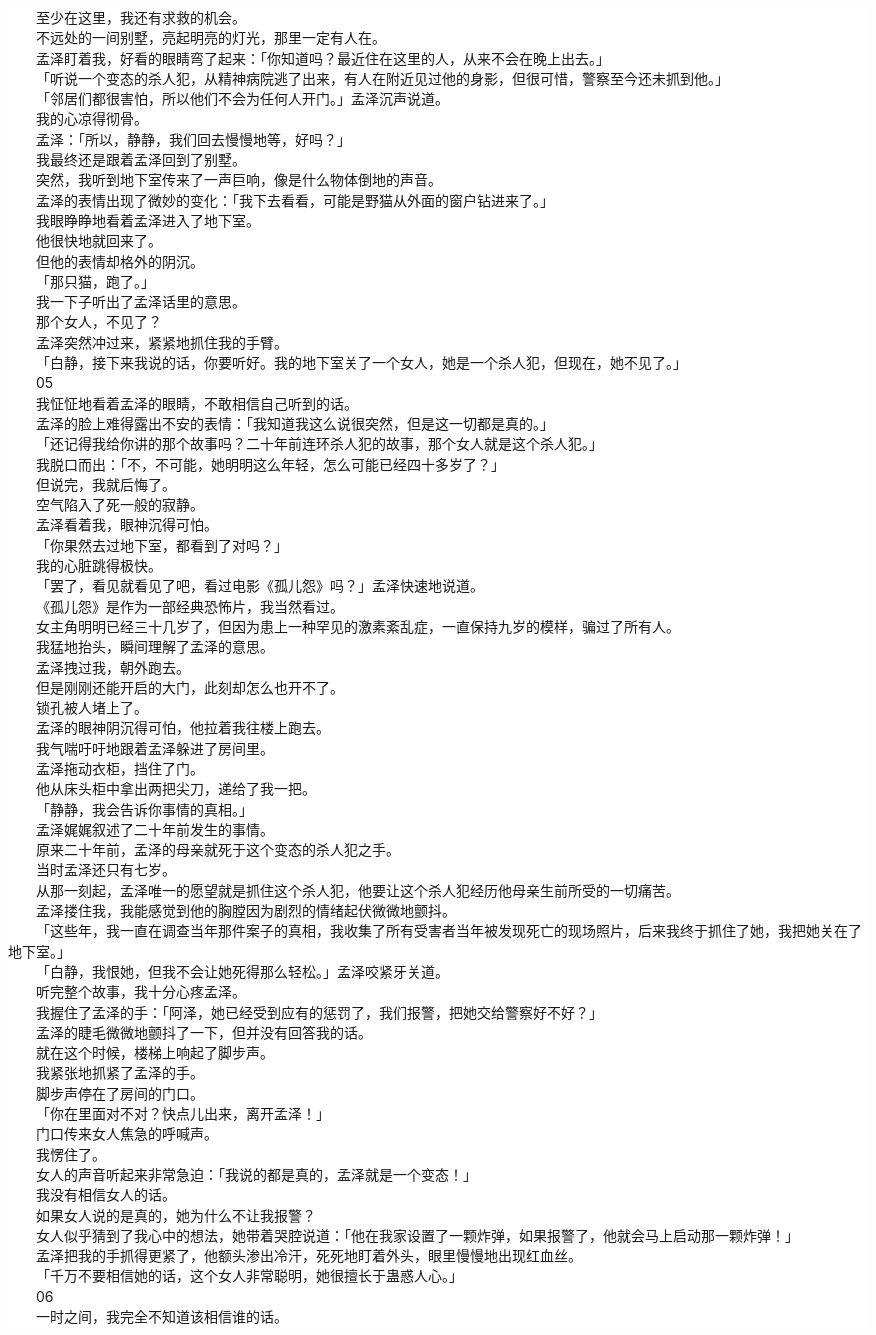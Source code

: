 &emsp;&emsp;至少在这里，我还有求救的机会。  
&emsp;&emsp;不远处的一间别墅，亮起明亮的灯光，那里一定有人在。  
&emsp;&emsp;孟泽盯着我，好看的眼睛弯了起来：「你知道吗？最近住在这里的人，从来不会在晚上出去。」  
&emsp;&emsp;「听说一个变态的杀人犯，从精神病院逃了出来，有人在附近见过他的身影，但很可惜，警察至今还未抓到他。」  
&emsp;&emsp;「邻居们都很害怕，所以他们不会为任何人开门。」孟泽沉声说道。  
&emsp;&emsp;我的心凉得彻骨。  
&emsp;&emsp;孟泽：「所以，静静，我们回去慢慢地等，好吗？」  
&emsp;&emsp;我最终还是跟着孟泽回到了别墅。  
&emsp;&emsp;突然，我听到地下室传来了一声巨响，像是什么物体倒地的声音。  
&emsp;&emsp;孟泽的表情出现了微妙的变化：「我下去看看，可能是野猫从外面的窗户钻进来了。」  
&emsp;&emsp;我眼睁睁地看着孟泽进入了地下室。  
&emsp;&emsp;他很快地就回来了。  
&emsp;&emsp;但他的表情却格外的阴沉。  
&emsp;&emsp;「那只猫，跑了。」  
&emsp;&emsp;我一下子听出了孟泽话里的意思。  
&emsp;&emsp;那个女人，不见了？  
&emsp;&emsp;孟泽突然冲过来，紧紧地抓住我的手臂。  
&emsp;&emsp;「白静，接下来我说的话，你要听好。我的地下室关了一个女人，她是一个杀人犯，但现在，她不见了。」  
&emsp;&emsp;05  
&emsp;&emsp;我怔怔地看着孟泽的眼睛，不敢相信自己听到的话。  
&emsp;&emsp;孟泽的脸上难得露出不安的表情：「我知道我这么说很突然，但是这一切都是真的。」  
&emsp;&emsp;「还记得我给你讲的那个故事吗？二十年前连环杀人犯的故事，那个女人就是这个杀人犯。」  
&emsp;&emsp;我脱口而出：「不，不可能，她明明这么年轻，怎么可能已经四十多岁了？」  
&emsp;&emsp;但说完，我就后悔了。  
&emsp;&emsp;空气陷入了死一般的寂静。  
&emsp;&emsp;孟泽看着我，眼神沉得可怕。  
&emsp;&emsp;「你果然去过地下室，都看到了对吗？」  
&emsp;&emsp;我的心脏跳得极快。  
&emsp;&emsp;「罢了，看见就看见了吧，看过电影《孤儿怨》吗？」孟泽快速地说道。  
&emsp;&emsp;《孤儿怨》是作为一部经典恐怖片，我当然看过。  
&emsp;&emsp;女主角明明已经三十几岁了，但因为患上一种罕见的激素紊乱症，一直保持九岁的模样，骗过了所有人。  
&emsp;&emsp;我猛地抬头，瞬间理解了孟泽的意思。  
&emsp;&emsp;孟泽拽过我，朝外跑去。  
&emsp;&emsp;但是刚刚还能开启的大门，此刻却怎么也开不了。  
&emsp;&emsp;锁孔被人堵上了。  
&emsp;&emsp;孟泽的眼神阴沉得可怕，他拉着我往楼上跑去。  
&emsp;&emsp;我气喘吁吁地跟着孟泽躲进了房间里。  
&emsp;&emsp;孟泽拖动衣柜，挡住了门。  
&emsp;&emsp;他从床头柜中拿出两把尖刀，递给了我一把。  
&emsp;&emsp;「静静，我会告诉你事情的真相。」  
&emsp;&emsp;孟泽娓娓叙述了二十年前发生的事情。  
&emsp;&emsp;原来二十年前，孟泽的母亲就死于这个变态的杀人犯之手。  
&emsp;&emsp;当时孟泽还只有七岁。  
&emsp;&emsp;从那一刻起，孟泽唯一的愿望就是抓住这个杀人犯，他要让这个杀人犯经历他母亲生前所受的一切痛苦。  
&emsp;&emsp;孟泽搂住我，我能感觉到他的胸膛因为剧烈的情绪起伏微微地颤抖。  
&emsp;&emsp;「这些年，我一直在调查当年那件案子的真相，我收集了所有受害者当年被发现死亡的现场照片，后来我终于抓住了她，我把她关在了地下室。」  
&emsp;&emsp;「白静，我恨她，但我不会让她死得那么轻松。」孟泽咬紧牙关道。  
&emsp;&emsp;听完整个故事，我十分心疼孟泽。  
&emsp;&emsp;我握住了孟泽的手：「阿泽，她已经受到应有的惩罚了，我们报警，把她交给警察好不好？」  
&emsp;&emsp;孟泽的睫毛微微地颤抖了一下，但并没有回答我的话。  
&emsp;&emsp;就在这个时候，楼梯上响起了脚步声。  
&emsp;&emsp;我紧张地抓紧了孟泽的手。  
&emsp;&emsp;脚步声停在了房间的门口。  
&emsp;&emsp;「你在里面对不对？快点儿出来，离开孟泽！」  
&emsp;&emsp;门口传来女人焦急的呼喊声。  
&emsp;&emsp;我愣住了。  
&emsp;&emsp;女人的声音听起来非常急迫：「我说的都是真的，孟泽就是一个变态！」  
&emsp;&emsp;我没有相信女人的话。  
&emsp;&emsp;如果女人说的是真的，她为什么不让我报警？  
&emsp;&emsp;女人似乎猜到了我心中的想法，她带着哭腔说道：「他在我家设置了一颗炸弹，如果报警了，他就会马上启动那一颗炸弹！」  
&emsp;&emsp;孟泽把我的手抓得更紧了，他额头渗出冷汗，死死地盯着外头，眼里慢慢地出现红血丝。  
&emsp;&emsp;「千万不要相信她的话，这个女人非常聪明，她很擅长于蛊惑人心。」  
&emsp;&emsp;06  
&emsp;&emsp;一时之间，我完全不知道该相信谁的话。  